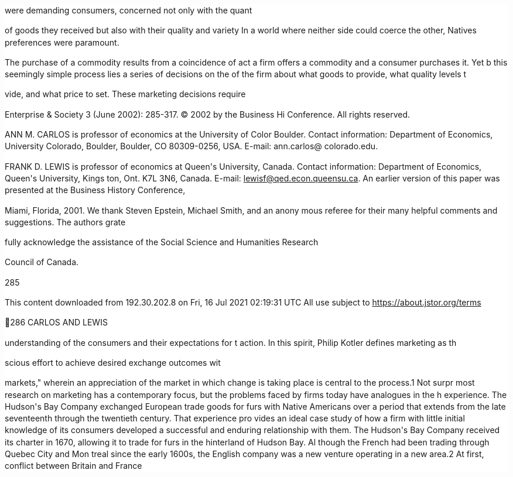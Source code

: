 were demanding consumers, concerned not only with the quant

of goods they received but also with their quality and variety
In a world where neither side could coerce the other, Natives
preferences were paramount.

The purchase of a commodity results from a coincidence of act
a firm offers a commodity and a consumer purchases it. Yet b
this seemingly simple process lies a series of decisions on the
of the firm about what goods to provide, what quality levels t

vide, and what price to set. These marketing decisions require

Enterprise & Society 3 (June 2002): 285-317. © 2002 by the Business Hi
Conference. All rights reserved.

ANN M. CARLOS is professor of economics at the University of Color
Boulder. Contact information: Department of Economics, University
Colorado, Boulder, Boulder, CO 80309-0256, USA. E-mail: ann.carlos@
colorado.edu.

FRANK D. LEWIS is professor of economics at Queen's University, Canada.
Contact information: Department of Economics, Queen's University, Kings
ton, Ont. K7L 3N6, Canada. E-mail: lewisf@qed.econ.queensu.ca.
An earlier version of this paper was presented at the Business History Conference,

Miami, Florida, 2001. We thank Steven Epstein, Michael Smith, and an anony
mous referee for their many helpful comments and suggestions. The authors grate

fully acknowledge the assistance of the Social Science and Humanities Research

Council of Canada.

285

This content downloaded from
192.30.202.8 on Fri, 16 Jul 2021 02:19:31 UTC
All use subject to https://about.jstor.org/terms

286 CARLOS AND LEWIS

understanding of the consumers and their expectations for t
action. In this spirit, Philip Kotler defines marketing as th

scious effort to achieve desired exchange outcomes wit

markets," wherein an appreciation of the market in which
change is taking place is central to the process.1 Not surpr
most research on marketing has a contemporary focus, but
the problems faced by firms today have analogues in the h
experience.
The Hudson's Bay Company exchanged European trade goods for
furs with Native Americans over a period that extends from the late
seventeenth through the twentieth century. That experience pro
vides an ideal case study of how a firm with little initial knowledge
of its consumers developed a successful and enduring relationship
with them. The Hudson's Bay Company received its charter in 1670,
allowing it to trade for furs in the hinterland of Hudson Bay. Al
though the French had been trading through Quebec City and Mon
treal since the early 1600s, the English company was a new venture
operating in a new area.2 At first, conflict between Britain and France
